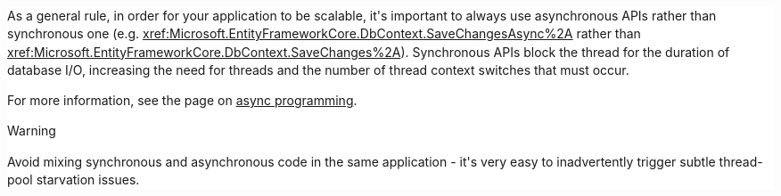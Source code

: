 As a general rule, in order for your application to be scalable, it's important to always use asynchronous APIs rather than synchronous one (e.g. <xref:Microsoft.EntityFrameworkCore.DbContext.SaveChangesAsync%2A> rather than <xref:Microsoft.EntityFrameworkCore.DbContext.SaveChanges%2A>). Synchronous APIs block the thread for the duration of database I/O, increasing the need for threads and the number of thread context switches that must occur.

For more information, see the page on [async programming](xref:core/miscellaneous/async).

> [!WARNING]
> Avoid mixing synchronous and asynchronous code in the same application - it's very easy to inadvertently trigger subtle thread-pool starvation issues.
